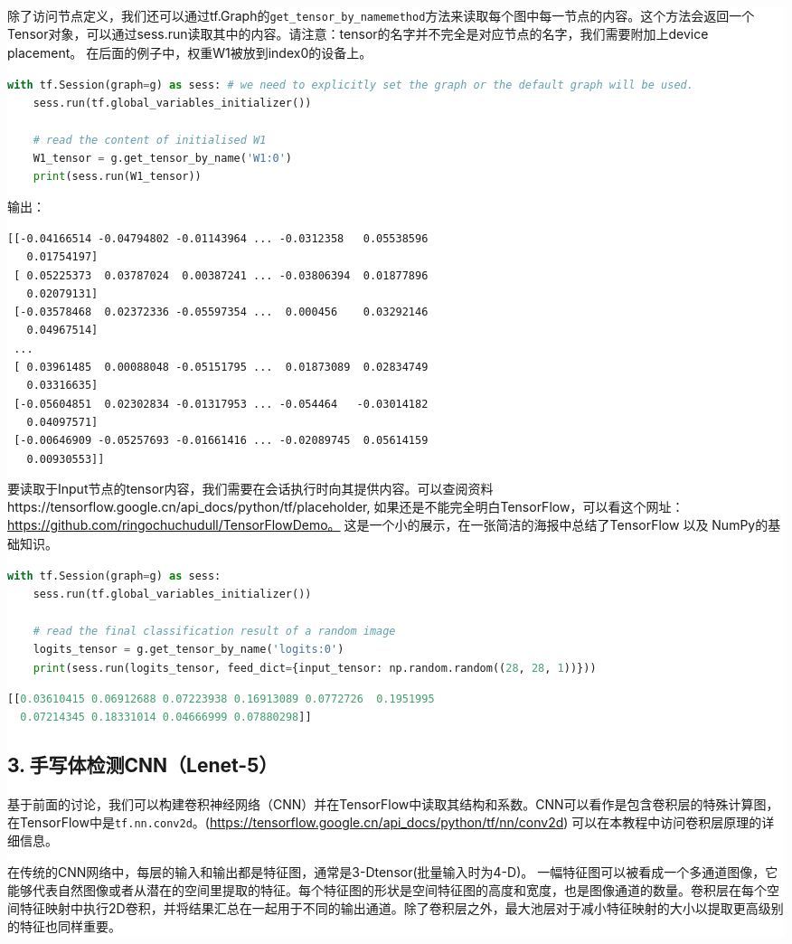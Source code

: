 除了访问节点定义，我们还可以通过tf.Graph的`get_tensor_by_namemethod`方法来读取每个图中每一节点的内容。这个方法会返回一个Tensor对象，可以通过sess.run读取其中的内容。请注意：tensor的名字并不完全是对应节点的名字，我们需要附加上device placement。 在后面的例子中，权重W1被放到index0的设备上。

```python
with tf.Session(graph=g) as sess: # we need to explicitly set the graph or the default graph will be used.
    sess.run(tf.global_variables_initializer())
    
    # read the content of initialised W1
    W1_tensor = g.get_tensor_by_name('W1:0')
    print(sess.run(W1_tensor))
```

输出：
```
[[-0.04166514 -0.04794802 -0.01143964 ... -0.0312358   0.05538596
   0.01754197]
 [ 0.05225373  0.03787024  0.00387241 ... -0.03806394  0.01877896
   0.02079131]
 [-0.03578468  0.02372336 -0.05597354 ...  0.000456    0.03292146
   0.04967514]
 ...
 [ 0.03961485  0.00088048 -0.05151795 ...  0.01873089  0.02834749
   0.03316635]
 [-0.05604851  0.02302834 -0.01317953 ... -0.054464   -0.03014182
   0.04097571]
 [-0.00646909 -0.05257693 -0.01661416 ... -0.02089745  0.05614159
   0.00930553]]
```

要读取于Input节点的tensor内容，我们需要在会话执行时向其提供内容。可以查阅资料https://tensorflow.google.cn/api_docs/python/tf/placeholder, 如果还是不能完全明白TensorFlow，可以看这个网址：https://github.com/ringochuchudull/TensorFlowDemo。
这是一个小的展示，在一张简洁的海报中总结了TensorFlow 以及 NumPy的基础知识。

```python
with tf.Session(graph=g) as sess:
    sess.run(tf.global_variables_initializer())
    
    # read the final classification result of a random image
    logits_tensor = g.get_tensor_by_name('logits:0')
    print(sess.run(logits_tensor, feed_dict={input_tensor: np.random.random((28, 28, 1))}))
```

```python
[[0.03610415 0.06912688 0.07223938 0.16913089 0.0772726  0.1951995
  0.07214345 0.18331014 0.04666999 0.07880298]]
```

## 3. 手写体检测CNN（Lenet-5）
基于前面的讨论，我们可以构建卷积神经网络（CNN）并在TensorFlow中读取其结构和系数。CNN可以看作是包含卷积层的特殊计算图，在TensorFlow中是`tf.nn.conv2d`。(https://tensorflow.google.cn/api_docs/python/tf/nn/conv2d) 可以在本教程中访问卷积层原理的详细信息。

在传统的CNN网络中，每层的输入和输出都是特征图，通常是3-Dtensor(批量输入时为4-D)。 一幅特征图可以被看成一个多通道图像，它能够代表自然图像或者从潜在的空间里提取的特征。每个特征图的形状是空间特征图的高度和宽度，也是图像通道的数量。卷积层在每个空间特征映射中执行2D卷积，并将结果汇总在一起用于不同的输出通道。除了卷积层之外，最大池层对于减小特征映射的大小以提取更高级别的特征也同样重要。
